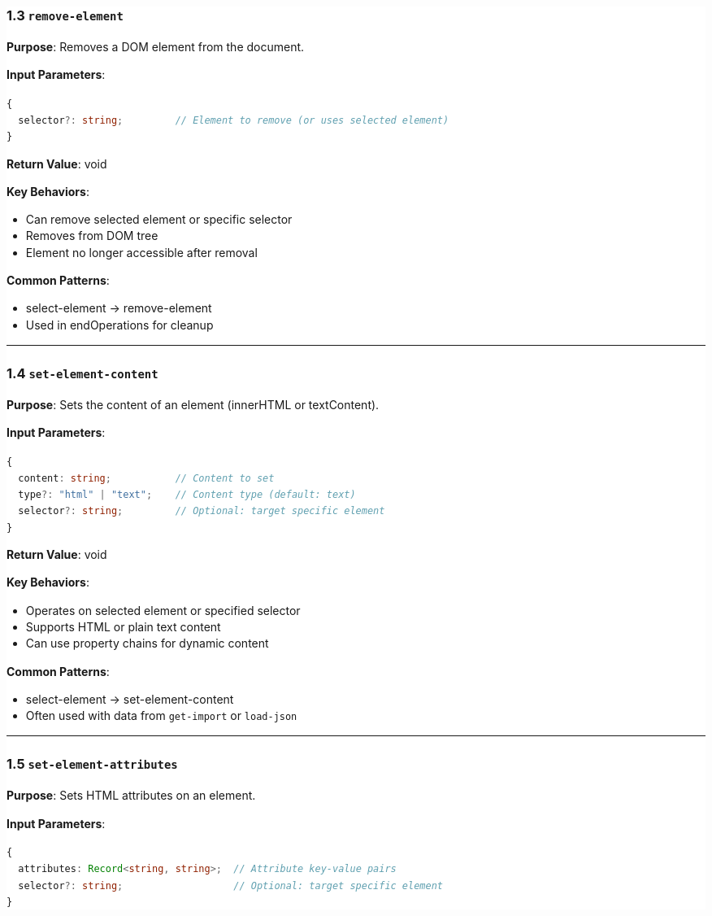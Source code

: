 
### 1.3 `remove-element`
**Purpose**: Removes a DOM element from the document.

**Input Parameters**:
```typescript
{
  selector?: string;         // Element to remove (or uses selected element)
}
```

**Return Value**: void

**Key Behaviors**:
- Can remove selected element or specific selector
- Removes from DOM tree
- Element no longer accessible after removal

**Common Patterns**:
- select-element → remove-element
- Used in endOperations for cleanup

---

### 1.4 `set-element-content`
**Purpose**: Sets the content of an element (innerHTML or textContent).

**Input Parameters**:
```typescript
{
  content: string;           // Content to set
  type?: "html" | "text";    // Content type (default: text)
  selector?: string;         // Optional: target specific element
}
```

**Return Value**: void

**Key Behaviors**:
- Operates on selected element or specified selector
- Supports HTML or plain text content
- Can use property chains for dynamic content

**Common Patterns**:
- select-element → set-element-content
- Often used with data from `get-import` or `load-json`

---

### 1.5 `set-element-attributes`
**Purpose**: Sets HTML attributes on an element.

**Input Parameters**:
```typescript
{
  attributes: Record<string, string>;  // Attribute key-value pairs
  selector?: string;                   // Optional: target specific element
}
```

